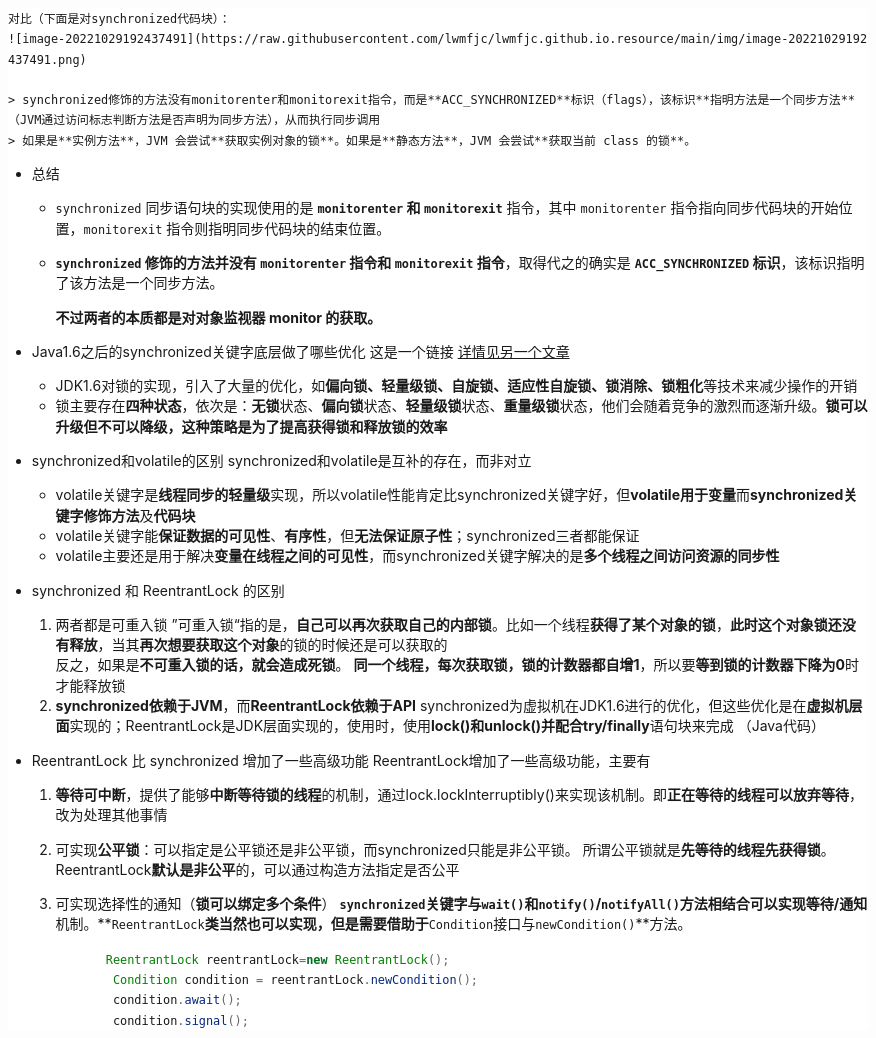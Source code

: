     对比（下面是对synchronized代码块）：  
    ![image-20221029192437491](https://raw.githubusercontent.com/lwmfjc/lwmfjc.github.io.resource/main/img/image-20221029192437491.png)
  
    > synchronized修饰的方法没有monitorenter和monitorexit指令，而是**ACC_SYNCHRONIZED**标识（flags），该标识**指明方法是一个同步方法**（JVM通过访问标志判断方法是否声明为同步方法），从而执行同步调用
    > 如果是**实例方法**，JVM 会尝试**获取实例对象的锁**。如果是**静态方法**，JVM 会尝试**获取当前 class 的锁**。
  
  - 总结
  
    - `synchronized` 同步语句块的实现使用的是 **`monitorenter` 和 `monitorexit`** 指令，其中 `monitorenter` 指令指向同步代码块的开始位置，`monitorexit` 指令则指明同步代码块的结束位置。
  
    - **`synchronized` 修饰的方法并没有 `monitorenter` 指令和 `monitorexit` 指令**，取得代之的确实是 **`ACC_SYNCHRONIZED` 标识**，该标识指明了该方法是一个同步方法。
  
      **不过两者的本质都是对对象监视器 monitor 的获取。**
  
- Java1.6之后的synchronized关键字底层做了哪些优化
  这是一个链接 [详情见另一个文章](/2022/11/06/review/java_guide/concurrent/lock_escalation/)

  - JDK1.6对锁的实现，引入了大量的优化，如**偏向锁、轻量级锁、自旋锁、适应性自旋锁、锁消除、锁粗化**等技术来减少操作的开销
  - 锁主要存在**四种状态**，依次是：**无锁**状态、**偏向锁**状态、**轻量级锁**状态、**重量级锁**状态，他们会随着竞争的激烈而逐渐升级。**锁可以升级但不可以降级，这种策略是为了提高获得锁和释放锁的效率**

- synchronized和volatile的区别
  synchronized和volatile是互补的存在，而非对立

  - volatile关键字是**线程同步的轻量级**实现，所以volatile性能肯定比synchronized关键字好，但**volatile用于变量**而**synchronized关键字修饰方法**及**代码块**
  - volatile关键字能**保证数据的可见性**、**有序性**，但**无法保证原子性**；synchronized三者都能保证
  - volatile主要还是用于解决**变量在线程之间的可见性**，而synchronized关键字解决的是**多个线程之间访问资源的同步性**

- synchronized 和 ReentrantLock 的区别

  1. 两者都是可重入锁
     ”可重入锁“指的是，**自己可以再次获取自己的内部锁**。比如一个线程**获得了某个对象的锁**，**此时这个对象锁还没有释放**，当其**再次想要获取这个对象**的锁的时候还是可以获取的  
     反之，如果是**不可重入锁的话，就会造成死锁**。
     **同一个线程，每次获取锁，锁的计数器都自增1**，所以要**等到锁的计数器下降为0**时才能释放锁
  2. **synchronized依赖于JVM**，而**ReentrantLock依赖于API**
     synchronized为虚拟机在JDK1.6进行的优化，但这些优化是在**虚拟机层面**实现的；ReentrantLock是JDK层面实现的，使用时，使用**lock()和unlock()**并配合**try/finally**语句块来完成 （Java代码）

- ReentrantLock 比 synchronized 增加了一些高级功能
  ReentrantLock增加了一些高级功能，主要有

  1. **等待可中断**，提供了能够**中断等待锁的线程**的机制，通过lock.lockInterruptibly()来实现该机制。即**正在等待的线程可以放弃等待**，改为处理其他事情

  2. 可实现**公平锁**：可以指定是公平锁还是非公平锁，而synchronized只能是非公平锁。
     所谓公平锁就是**先等待的线程先获得锁**。ReentrantLock**默认是非公平**的，可以通过构造方法指定是否公平

  3. 可实现选择性的通知（**锁可以绑定多个条件**）
     **`synchronized`关键字与`wait()`和`notify()`/`notifyAll()`**方法相结合可以实现**等待/通知**机制。**`ReentrantLock`**类当然也可以实现，但是需要借助于**`Condition`接口与`newCondition()`**方法。  

     ```java
      		ReentrantLock reentrantLock=new ReentrantLock();
             Condition condition = reentrantLock.newCondition();
             condition.await();
             condition.signal();
     ```
     